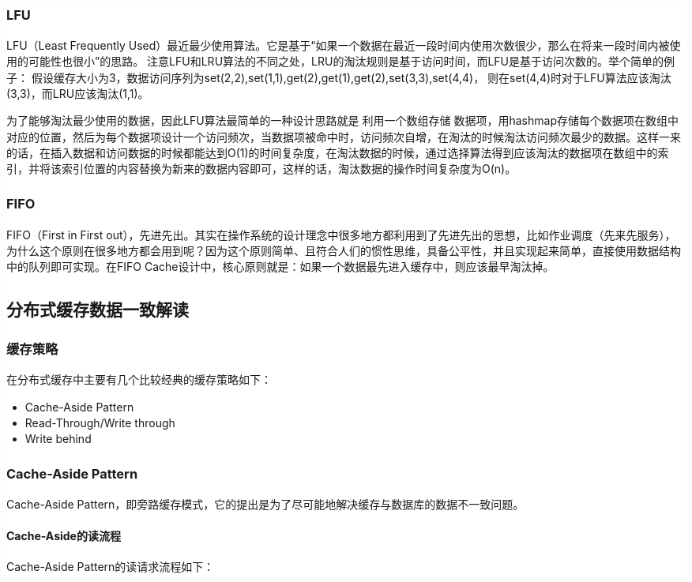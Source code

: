 

### LFU

LFU（Least Frequently Used）最近最少使用算法。它是基于“如果一个数据在最近一段时间内使用次数很少，那么在将来一段时间内被使用的可能性也很小”的思路。
 注意LFU和LRU算法的不同之处，LRU的淘汰规则是基于访问时间，而LFU是基于访问次数的。举个简单的例子：
 假设缓存大小为3，数据访问序列为set(2,2),set(1,1),get(2),get(1),get(2),set(3,3),set(4,4)，
 则在set(4,4)时对于LFU算法应该淘汰(3,3)，而LRU应该淘汰(1,1)。

为了能够淘汰最少使用的数据，因此LFU算法最简单的一种设计思路就是 利用一个数组存储 数据项，用hashmap存储每个数据项在数组中对应的位置，然后为每个数据项设计一个访问频次，当数据项被命中时，访问频次自增，在淘汰的时候淘汰访问频次最少的数据。这样一来的话，在插入数据和访问数据的时候都能达到O(1)的时间复杂度，在淘汰数据的时候，通过选择算法得到应该淘汰的数据项在数组中的索引，并将该索引位置的内容替换为新来的数据内容即可，这样的话，淘汰数据的操作时间复杂度为O(n)。



### FIFO

FIFO（First in First out），先进先出。其实在操作系统的设计理念中很多地方都利用到了先进先出的思想，比如作业调度（先来先服务），为什么这个原则在很多地方都会用到呢？因为这个原则简单、且符合人们的惯性思维，具备公平性，并且实现起来简单，直接使用数据结构中的队列即可实现。在FIFO Cache设计中，核心原则就是：如果一个数据最先进入缓存中，则应该最早淘汰掉。



## 分布式缓存数据一致解读

### 缓存策略

在分布式缓存中主要有几个比较经典的缓存策略如下：

- Cache-Aside Pattern
- Read-Through/Write through
- Write behind



### Cache-Aside Pattern

Cache-Aside Pattern，即旁路缓存模式，它的提出是为了尽可能地解决缓存与数据库的数据不一致问题。

#### Cache-Aside的读流程

Cache-Aside Pattern的读请求流程如下：
